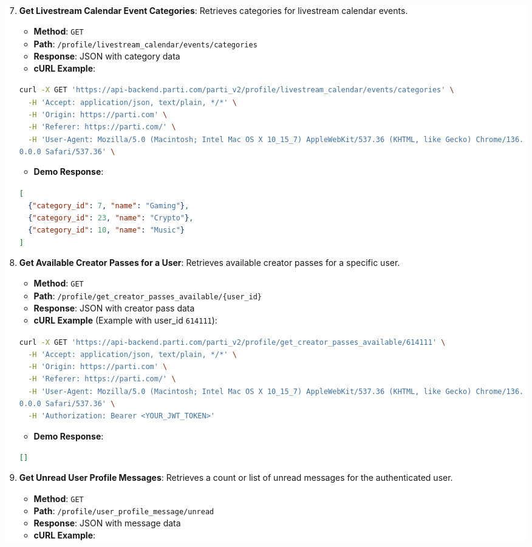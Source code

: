 7. **Get Livestream Calendar Event Categories**: Retrieves categories for livestream calendar events.

   - **Method**: `GET`
   - **Path**: `/profile/livestream_calendar/events/categories`
   - **Response**: JSON with category data
   - **cURL Example**:

    ```bash
    curl -X GET 'https://api-backend.parti.com/parti_v2/profile/livestream_calendar/events/categories' \
      -H 'Accept: application/json, text/plain, */*' \
      -H 'Origin: https://parti.com' \
      -H 'Referer: https://parti.com/' \
      -H 'User-Agent: Mozilla/5.0 (Macintosh; Intel Mac OS X 10_15_7) AppleWebKit/537.36 (KHTML, like Gecko) Chrome/136.0.0.0 Safari/537.36' \
    ```

   - **Demo Response**:

    ```json
    [
      {"category_id": 7, "name": "Gaming"},
      {"category_id": 23, "name": "Crypto"},
      {"category_id": 10, "name": "Music"}
    ]
    ```

8. **Get Available Creator Passes for a User**: Retrieves available creator passes for a specific user.

   - **Method**: `GET`
   - **Path**: `/profile/get_creator_passes_available/{user_id}`
   - **Response**: JSON with creator pass data
   - **cURL Example** (Example with user_id `614111`):

    ```bash
    curl -X GET 'https://api-backend.parti.com/parti_v2/profile/get_creator_passes_available/614111' \
      -H 'Accept: application/json, text/plain, */*' \
      -H 'Origin: https://parti.com' \
      -H 'Referer: https://parti.com/' \
      -H 'User-Agent: Mozilla/5.0 (Macintosh; Intel Mac OS X 10_15_7) AppleWebKit/537.36 (KHTML, like Gecko) Chrome/136.0.0.0 Safari/537.36' \
      -H 'Authorization: Bearer <YOUR_JWT_TOKEN>'
    ```

   - **Demo Response**:

    ```json
    []
    ```

9. **Get Unread User Profile Messages**: Retrieves a count or list of unread messages for the authenticated user.

   - **Method**: `GET`
   - **Path**: `/profile/user_profile_message/unread`
   - **Response**: JSON with message data
   - **cURL Example**:
